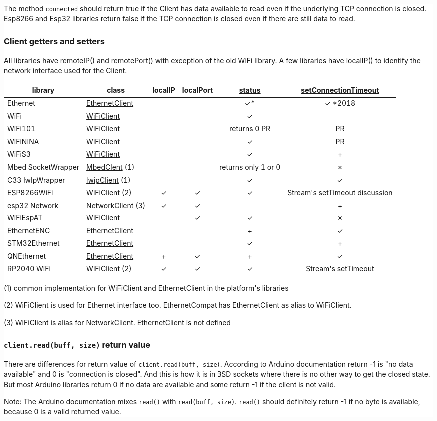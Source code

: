 The method `connected` should return true if the Client has data available to read even if the underlying TCP connection is closed. Esp8266 and Esp32 libraries return false if the TCP connection is closed even if there are still data to read.

### Client getters and setters

All libraries have [remoteIP()](https://www.arduino.cc/reference/en/libraries/wifinina/client.remoteip/) and remotePort() with exception of the old WiFi library. A few libraries have localIP() to identify the network interface used for the Client.

| library | class | localIP | localPort | [status](https://www.arduino.cc/reference/en/libraries/wifinina/client.status/) | [setConnectionTimeout](https://www.arduino.cc/reference/en/libraries/ethernet/client.setconnectiontimeout/) |
|---|---|:---:|:---:|:---:|:---:|
|Ethernet |[EthernetClient][21] | | | ✓* | ✓ *2018 |
|WiFi | [WiFiClient][22] | |  | ✓ | |
|WiFi101 |[WiFiClient][24] |  | | returns 0 [PR](https://github.com/arduino-libraries/WiFi101/pull/348) | [PR](https://github.com/arduino-libraries/WiFi101/pull/329) |
|WiFiNINA | [WiFiClient][23] |  | | ✓ | [PR](https://github.com/arduino-libraries/WiFiNINA/pull/252) |
|WiFiS3 |[WiFiClient][25] | | | ✓ | + |
|Mbed SocketWrapper | [MbedClent][26] (1)| | | returns only 1 or 0 | ✗ |
|C33 lwIpWrapper |[lwipClient][28] (1) | | | ✓ | ✓ |
|ESP8266WiFi |[WiFiClient][30] (2) |  ✓ | ✓ | ✓ | Stream's setTimeout [discussion](https://github.com/esp8266/Arduino/discussions/9004) |
|esp32 Network | [NetworkClient][32] (3) | ✓ | ✓ | | + | 
|WiFiEspAT|[WiFiClient][34] |  | ✓ | ✓ | ✗ |
|EthernetENC |[EthernetClient][35] |  | | + | ✓ |
|STM32Ethernet| [EthernetClient][36] | | | ✓ | + |
|QNEthernet |[EthernetClient][37] | + | ✓ | + | ✓ |
|RP2040 WiFi | [WiFiClient][38] (2) | ✓ | ✓ | ✓ | Stream's setTimeout |

(1) common implementation for WiFiClient and EthernetClient in the platform's libraries

(2) WiFiClient is used for Ethernet interface too. EthernetCompat has EthernetClient as alias to WiFiClient.

(3) WiFiClient is alias for NetworkClient. EthernetClient is not defined

### `client.read(buff, size)` return value

There are differences for return value of `client.read(buff, size)`. According to Arduino documentation return -1 is "no data available" and 0 is "connection is closed". And this is how it is in BSD sockets where there is no other way to get the closed state. But most Arduino libraries return 0 if no data are available and some return -1 if the client is not valid.

Note: The Arduino documentation mixes `read()` with `read(buff, size)`. `read()` should definitely return -1 if no byte is available, because 0 is a valid returned value.


[1]: https://github.com/arduino-libraries/Ethernet/blob/master/src/Ethernet.h#L74
[2]: https://github.com/arduino-libraries/WiFi/blob/master/src/WiFi.h#L34
[3]: https://github.com/arduino-libraries/WiFiNINA/blob/master/src/WiFi.h#L42
[4]: https://github.com/arduino-libraries/WiFi101/blob/master/src/WiFi101.h#L79
[5]: https://github.com/arduino/ArduinoCore-renesas/blob/main/libraries/WiFiS3/src/WiFi.h#L32
[6]: https://github.com/arduino/ArduinoCore-mbed/blob/main/libraries/WiFi/src/WiFi.h#L51
[7]: https://github.com/arduino/ArduinoCore-mbed/blob/main/libraries/Ethernet/src/Ethernet.h#L55
[8]: https://github.com/arduino/ArduinoCore-renesas/blob/main/libraries/WiFi/src/WiFiC3.h#L8
[9]: https://github.com/arduino/ArduinoCore-renesas/blob/main/libraries/Ethernet/src/EthernetC33.h#L31
[10]: https://github.com/esp8266/Arduino/blob/master/libraries/ESP8266WiFi/src/ESP8266WiFiGeneric.h#L62
[11]: https://github.com/esp8266/Arduino/blob/master/cores/esp8266/LwipIntfDev.h#L57
[12]: https://github.com/espressif/arduino-esp32/blob/master/libraries/WiFi/src/WiFiGeneric.h#L154
[13]: https://github.com/espressif/arduino-esp32/blob/master/libraries/Ethernet/src/ETH.h#L59
[14]: https://github.com/JAndrassy/WiFiEspAT/blob/master/src/WiFi.h#L57
[15]: https://github.com/JAndrassy/EthernetENC/blob/master/src/Ethernet.h#L75
[16]: https://github.com/stm32duino/STM32Ethernet/blob/main/src/STM32Ethernet.h#L16
[17]: https://github.com/ssilverman/QNEthernet/blob/master/src/QNEthernet.h#L62
[18]: https://github.com/earlephilhower/arduino-pico/blob/master/libraries/WiFi/src/WiFiClass.h#L41
[19]: https://github.com/earlephilhower/arduino-pico/blob/master/libraries/lwIP_Ethernet/src/LwipIntfDev.h#L57
[210]: https://github.com/esp8266/Arduino/blob/master/libraries/ESP8266WiFi/src/ESP8266WiFiSTA.h#L33
[211]: https://github.com/esp8266/Arduino/blob/master/libraries/lwIP_Ethernet/src/EthernetCompat.h
[212]: https://github.com/arduino/arduino-esp32/blob/master/libraries/WiFi/src/WiFiSTA.h#L39
[213]: https://github.com/earlephilhower/arduino-pico/blob/master/libraries/lwIP_Ethernet/src/EthernetCompat.h
[310]: https://github.com/esp8266/Arduino/blob/master/libraries/ESP8266WiFi/src/ESP8266WiFiAP.h
[312]: https://github.com/arduino/arduino-esp32/blob/master/libraries/WiFi/src/WiFiAP.h#L31
[410]: https://github.com/esp8266/Arduino/blob/master/libraries/ESP8266WiFi/src/ESP8266WiFiScan.h
[412]: https://github.com/arduino/arduino-esp32/blob/master/libraries/WiFi/src/WiFiScan.h
[21]: https://github.com/arduino-libraries/Ethernet/blob/master/src/Ethernet.h#L214
[22]: https://github.com/arduino-libraries/WiFi/blob/master/src/WiFiClient.h
[23]: https://github.com/arduino-libraries/WiFiNINA/blob/master/src/WiFiClient.h
[24]: https://github.com/arduino-libraries/WiFi101/blob/master/src/WiFiClient.h
[25]: https://github.com/arduino/ArduinoCore-renesas/blob/main/libraries/WiFiS3/src/WiFiClient.h
[26]: https://github.com/arduino/ArduinoCore-mbed/blob/main/libraries/SocketWrapper/src/MbedClient.h
[28]: https://github.com/arduino/ArduinoCore-renesas/blob/main/libraries/lwIpWrapper/src/lwipClient.h
[30]: https://github.com/esp8266/Arduino/blob/master/libraries/ESP8266WiFi/src/WiFiClient.h
[32]: https://github.com/espressif/arduino-esp32/blob/master/libraries/Network/src/NetworkClient.h#L38
[34]: https://github.com/JAndrassy/WiFiEspAT/blob/master/src/WiFiClient.h
[35]: https://github.com/JAndrassy/EthernetENC/blob/master/src/EthernetClient.h
[36]: https://github.com/stm32duino/STM32Ethernet/blob/main/src/EthernetClient.h
[37]: https://github.com/ssilverman/QNEthernet/blob/master/src/QNEthernetClient.h
[38]: https://github.com/earlephilhower/arduino-pico/blob/master/libraries/WiFi/src/WiFiClient.h
[41]: https://github.com/arduino-libraries/Ethernet/blob/master/src/Ethernet.h#L254
[42]: https://github.com/arduino-libraries/WiFi/blob/master/src/WiFiServer.h
[43]: https://github.com/arduino-libraries/WiFiNINA/blob/master/src/WiFiServer.h
[44]: https://github.com/arduino-libraries/WiFi101/blob/master/src/WiFiServer.h
[45]: https://github.com/arduino/ArduinoCore-renesas/blob/main/libraries/WiFiS3/src/WiFiServer.h
[46]: https://github.com/arduino/ArduinoCore-mbed/blob/main/libraries/SocketWrapper/src/MbedServer.h
[48]: https://github.com/arduino/ArduinoCore-renesas/blob/main/libraries/lwIpWrapper/src/lwipServer.h
[50]: https://github.com/esp8266/Arduino/blob/master/libraries/ESP8266WiFi/src/WiFiServer.h
[52]: https://github.com/espressif/arduino-esp32/blob/master/libraries/Network/src/NetworkServer.h
[54]: https://github.com/JAndrassy/WiFiEspAT/blob/master/src/WiFiServer.h
[55]: https://github.com/JAndrassy/EthernetENC/blob/master/src/EthernetServer.h
[56]: https://github.com/stm32duino/STM32Ethernet/blob/main/src/EthernetServer.h
[57]: https://github.com/ssilverman/QNEthernet/blob/master/src/QNEthernetServer.h
[58]: https://github.com/earlephilhower/arduino-pico/blob/master/libraries/WiFi/src/WiFiServer.h
[61]: https://github.com/arduino-libraries/Ethernet/blob/master/src/Ethernet.h#L152
[62]: https://github.com/arduino-libraries/WiFi/blob/master/src/WiFiUdp.h
[63]: https://github.com/arduino-libraries/WiFiNINA/blob/master/src/WiFiUdp.h
[64]: https://github.com/arduino-libraries/WiFi101/blob/master/src/WiFiUdp.h
[65]: https://github.com/arduino/ArduinoCore-renesas/blob/main/libraries/WiFiS3/src/WiFiUdp.h
[66]: https://github.com/arduino/ArduinoCore-mbed/blob/main/libraries/SocketWrapper/src/MbedUdp.h
[68]: https://github.com/arduino/ArduinoCore-renesas/blob/main/libraries/lwIpWrapper/src/lwipUDP.h
[70]: https://github.com/esp8266/Arduino/blob/master/libraries/ESP8266WiFi/src/WiFiUdp.h
[72]: https://github.com/espressif/arduino-esp32/blob/master/libraries/Network/src/NetworkUdp.h#L42
[74]: https://github.com/JAndrassy/WiFiEspAT/blob/master/src/WiFiUdp.h
[75]: https://github.com/JAndrassy/EthernetENC/blob/master/src/EthernetUdp.h
[76]: https://github.com/stm32duino/STM32Ethernet/blob/main/src/EthernetUdp.h#L47
[77]: https://github.com/ssilverman/QNEthernet/blob/master/src/QNEthernetUDP.h
[78]: https://github.com/earlephilhower/arduino-pico/blob/master/libraries/WiFi/src/WiFiUdp.h
[83]: https://github.com/arduino-libraries/WiFiNINA/blob/master/src/WiFiSSLClient.h
[84]: https://github.com/arduino-libraries/WiFi101/blob/master/src/WiFiSSLClient.h
[85]: https://github.com/arduino/ArduinoCore-renesas/blob/main/libraries/WiFiS3/src/WiFiSSLClient.h
[86]: https://github.com/arduino/ArduinoCore-mbed/blob/main/libraries/SocketWrapper/src/MbedSSLClient.h
[88]: https://github.com/arduino/ArduinoCore-renesas/blob/main/libraries/SSLClient/src/SSLClient.h
[90]: https://github.com/esp8266/Arduino/blob/master/libraries/ESP8266WiFi/src/WiFiClientSecureBearSSL.h
[92]: https://github.com/espressif/arduino-esp32/blob/master/libraries/NetworkClientSecure/src/NetworkClientSecure.h
[94]: https://github.com/JAndrassy/WiFiEspAT/blob/master/src/WiFiSSLClient.h
[98]: https://github.com/earlephilhower/arduino-pico/blob/master/libraries/WiFi/src/WiFiClientSecureBearSSL.h
[101]: https://github.com/arduino-libraries/Ethernet
[102]: https://github.com/arduino-libraries/WiFi
[103]: https://github.com/arduino-libraries/WiFiNINA
[104]: https://github.com/arduino-libraries/WiFi101
[105]: https://github.com/arduino/ArduinoCore-renesas/blob/main/libraries/WiFiS3
[106]: https://github.com/arduino/ArduinoCore-mbed
[108]: https://github.com/arduino/ArduinoCore-renesas
[110]: https://github.com/esp8266/Arduino
[112]: https://github.com/espressif/arduino-esp32
[114]: https://github.com/JAndrassy/WiFiEspAT
[115]: https://github.com/JAndrassy/EthernetENC
[116]: https://github.com/stm32duino/STM32Ethernet
[117]: https://github.com/ssilverman/QNEthernet
[118]: https://github.com/earlephilhower/arduino-pico